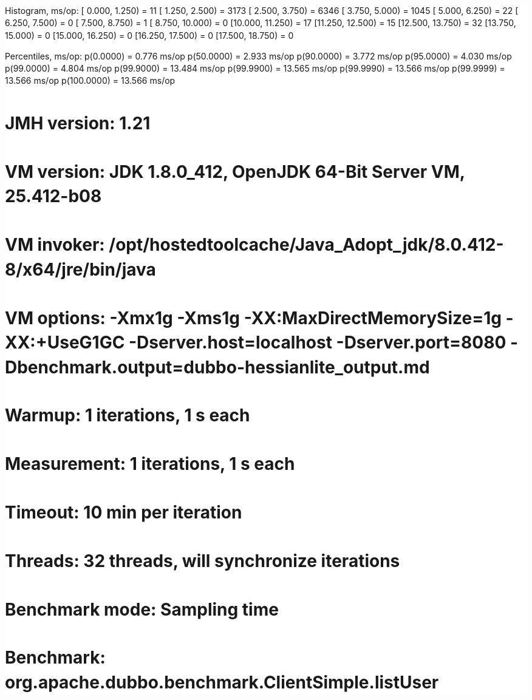   Histogram, ms/op:
    [ 0.000,  1.250) = 11 
    [ 1.250,  2.500) = 3173 
    [ 2.500,  3.750) = 6346 
    [ 3.750,  5.000) = 1045 
    [ 5.000,  6.250) = 22 
    [ 6.250,  7.500) = 0 
    [ 7.500,  8.750) = 1 
    [ 8.750, 10.000) = 0 
    [10.000, 11.250) = 17 
    [11.250, 12.500) = 15 
    [12.500, 13.750) = 32 
    [13.750, 15.000) = 0 
    [15.000, 16.250) = 0 
    [16.250, 17.500) = 0 
    [17.500, 18.750) = 0 

  Percentiles, ms/op:
      p(0.0000) =      0.776 ms/op
     p(50.0000) =      2.933 ms/op
     p(90.0000) =      3.772 ms/op
     p(95.0000) =      4.030 ms/op
     p(99.0000) =      4.804 ms/op
     p(99.9000) =     13.484 ms/op
     p(99.9900) =     13.565 ms/op
     p(99.9990) =     13.566 ms/op
     p(99.9999) =     13.566 ms/op
    p(100.0000) =     13.566 ms/op


# JMH version: 1.21
# VM version: JDK 1.8.0_412, OpenJDK 64-Bit Server VM, 25.412-b08
# VM invoker: /opt/hostedtoolcache/Java_Adopt_jdk/8.0.412-8/x64/jre/bin/java
# VM options: -Xmx1g -Xms1g -XX:MaxDirectMemorySize=1g -XX:+UseG1GC -Dserver.host=localhost -Dserver.port=8080 -Dbenchmark.output=dubbo-hessianlite_output.md
# Warmup: 1 iterations, 1 s each
# Measurement: 1 iterations, 1 s each
# Timeout: 10 min per iteration
# Threads: 32 threads, will synchronize iterations
# Benchmark mode: Sampling time
# Benchmark: org.apache.dubbo.benchmark.ClientSimple.listUser
